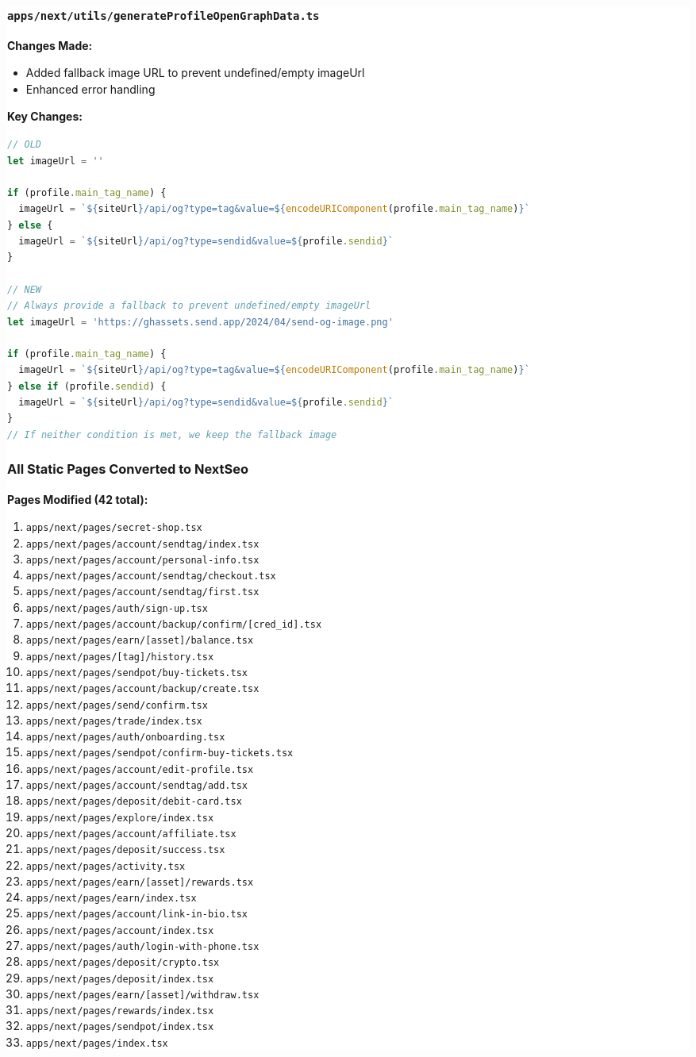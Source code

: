 ### `apps/next/utils/generateProfileOpenGraphData.ts`
**Changes Made:**
- Added fallback image URL to prevent undefined/empty imageUrl
- Enhanced error handling

**Key Changes:**
```typescript
// OLD
let imageUrl = ''

if (profile.main_tag_name) {
  imageUrl = `${siteUrl}/api/og?type=tag&value=${encodeURIComponent(profile.main_tag_name)}`
} else {
  imageUrl = `${siteUrl}/api/og?type=sendid&value=${profile.sendid}`
}

// NEW
// Always provide a fallback to prevent undefined/empty imageUrl
let imageUrl = 'https://ghassets.send.app/2024/04/send-og-image.png'

if (profile.main_tag_name) {
  imageUrl = `${siteUrl}/api/og?type=tag&value=${encodeURIComponent(profile.main_tag_name)}`
} else if (profile.sendid) {
  imageUrl = `${siteUrl}/api/og?type=sendid&value=${profile.sendid}`
}
// If neither condition is met, we keep the fallback image
```

### All Static Pages Converted to NextSeo

**Pages Modified (42 total):**
1. `apps/next/pages/secret-shop.tsx`
2. `apps/next/pages/account/sendtag/index.tsx`
3. `apps/next/pages/account/personal-info.tsx`
4. `apps/next/pages/account/sendtag/checkout.tsx`
5. `apps/next/pages/account/sendtag/first.tsx`
6. `apps/next/pages/auth/sign-up.tsx`
7. `apps/next/pages/account/backup/confirm/[cred_id].tsx`
8. `apps/next/pages/earn/[asset]/balance.tsx`
9. `apps/next/pages/[tag]/history.tsx`
10. `apps/next/pages/sendpot/buy-tickets.tsx`
11. `apps/next/pages/account/backup/create.tsx`
12. `apps/next/pages/send/confirm.tsx`
13. `apps/next/pages/trade/index.tsx`
14. `apps/next/pages/auth/onboarding.tsx`
15. `apps/next/pages/sendpot/confirm-buy-tickets.tsx`
16. `apps/next/pages/account/edit-profile.tsx`
17. `apps/next/pages/account/sendtag/add.tsx`
18. `apps/next/pages/deposit/debit-card.tsx`
19. `apps/next/pages/explore/index.tsx`
20. `apps/next/pages/account/affiliate.tsx`
21. `apps/next/pages/deposit/success.tsx`
22. `apps/next/pages/activity.tsx`
23. `apps/next/pages/earn/[asset]/rewards.tsx`
24. `apps/next/pages/earn/index.tsx`
25. `apps/next/pages/account/link-in-bio.tsx`
26. `apps/next/pages/account/index.tsx`
27. `apps/next/pages/auth/login-with-phone.tsx`
28. `apps/next/pages/deposit/crypto.tsx`
29. `apps/next/pages/deposit/index.tsx`
30. `apps/next/pages/earn/[asset]/withdraw.tsx`
31. `apps/next/pages/rewards/index.tsx`
32. `apps/next/pages/sendpot/index.tsx`
33. `apps/next/pages/index.tsx`